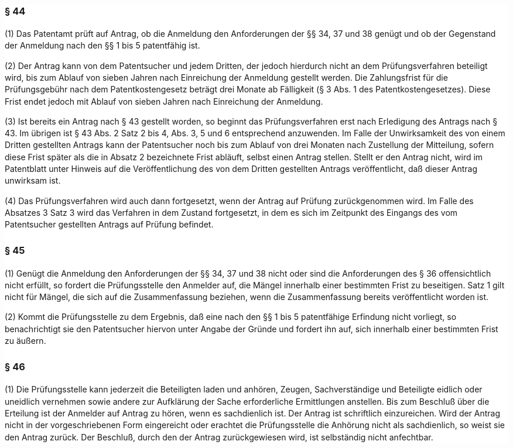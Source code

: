### § 44

(1) Das Patentamt prüft auf Antrag, ob die Anmeldung den Anforderungen
der §§ 34, 37 und 38 genügt und ob der Gegenstand der Anmeldung nach
den §§ 1 bis 5 patentfähig ist.

(2) Der Antrag kann von dem Patentsucher und jedem Dritten, der jedoch
hierdurch nicht an dem Prüfungsverfahren beteiligt wird, bis zum
Ablauf von sieben Jahren nach Einreichung der Anmeldung gestellt
werden. Die Zahlungsfrist für die Prüfungsgebühr nach dem
Patentkostengesetz beträgt drei Monate ab Fälligkeit (§ 3 Abs. 1 des
Patentkostengesetzes). Diese Frist endet jedoch mit Ablauf von sieben
Jahren nach Einreichung der Anmeldung.

(3) Ist bereits ein Antrag nach § 43 gestellt worden, so beginnt das
Prüfungsverfahren erst nach Erledigung des Antrags nach § 43. Im
übrigen ist § 43 Abs. 2 Satz 2 bis 4, Abs. 3, 5 und 6 entsprechend
anzuwenden. Im Falle der Unwirksamkeit des von einem Dritten
gestellten Antrags kann der Patentsucher noch bis zum Ablauf von drei
Monaten nach Zustellung der Mitteilung, sofern diese Frist später als
die in Absatz 2 bezeichnete Frist abläuft, selbst einen Antrag
stellen. Stellt er den Antrag nicht, wird im Patentblatt unter Hinweis
auf die Veröffentlichung des von dem Dritten gestellten Antrags
veröffentlicht, daß dieser Antrag unwirksam ist.

(4) Das Prüfungsverfahren wird auch dann fortgesetzt, wenn der Antrag
auf Prüfung zurückgenommen wird. Im Falle des Absatzes 3 Satz 3 wird
das Verfahren in dem Zustand fortgesetzt, in dem es sich im Zeitpunkt
des Eingangs des vom Patentsucher gestellten Antrags auf Prüfung
befindet.

### § 45

(1) Genügt die Anmeldung den Anforderungen der §§ 34, 37 und 38 nicht
oder sind die Anforderungen des § 36 offensichtlich nicht erfüllt, so
fordert die Prüfungsstelle den Anmelder auf, die Mängel innerhalb
einer bestimmten Frist zu beseitigen. Satz 1 gilt nicht für Mängel,
die sich auf die Zusammenfassung beziehen, wenn die Zusammenfassung
bereits veröffentlicht worden ist.

(2) Kommt die Prüfungsstelle zu dem Ergebnis, daß eine nach den §§ 1
bis 5 patentfähige Erfindung nicht vorliegt, so benachrichtigt sie den
Patentsucher hiervon unter Angabe der Gründe und fordert ihn auf, sich
innerhalb einer bestimmten Frist zu äußern.

### § 46

(1) Die Prüfungsstelle kann jederzeit die Beteiligten laden und
anhören, Zeugen, Sachverständige und Beteiligte eidlich oder uneidlich
vernehmen sowie andere zur Aufklärung der Sache erforderliche
Ermittlungen anstellen. Bis zum Beschluß über die Erteilung ist der
Anmelder auf Antrag zu hören, wenn es sachdienlich ist. Der Antrag ist
schriftlich einzureichen. Wird der Antrag nicht in der
vorgeschriebenen Form eingereicht oder erachtet die Prüfungsstelle die
Anhörung nicht als sachdienlich, so weist sie den Antrag zurück. Der
Beschluß, durch den der Antrag zurückgewiesen wird, ist selbständig
nicht anfechtbar.
